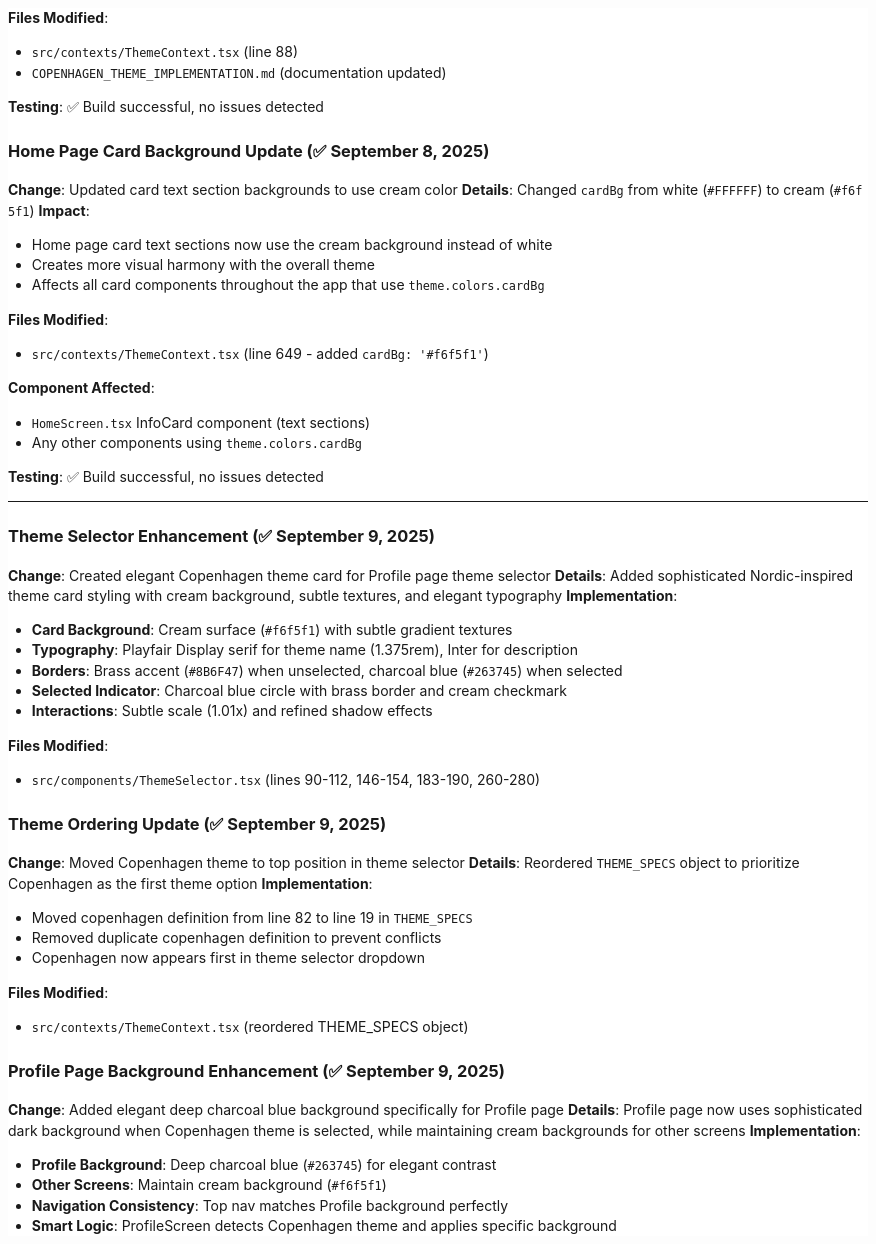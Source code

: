 **Files Modified**:
- `src/contexts/ThemeContext.tsx` (line 88)
- `COPENHAGEN_THEME_IMPLEMENTATION.md` (documentation updated)

**Testing**: ✅ Build successful, no issues detected

### Home Page Card Background Update (✅ September 8, 2025)
**Change**: Updated card text section backgrounds to use cream color
**Details**: Changed `cardBg` from white (`#FFFFFF`) to cream (`#f6f5f1`)
**Impact**: 
- Home page card text sections now use the cream background instead of white
- Creates more visual harmony with the overall theme
- Affects all card components throughout the app that use `theme.colors.cardBg`

**Files Modified**:
- `src/contexts/ThemeContext.tsx` (line 649 - added `cardBg: '#f6f5f1'`)

**Component Affected**: 
- `HomeScreen.tsx` InfoCard component (text sections)
- Any other components using `theme.colors.cardBg`

**Testing**: ✅ Build successful, no issues detected

---

### Theme Selector Enhancement (✅ September 9, 2025)
**Change**: Created elegant Copenhagen theme card for Profile page theme selector
**Details**: Added sophisticated Nordic-inspired theme card styling with cream background, subtle textures, and elegant typography
**Implementation**:
- **Card Background**: Cream surface (`#f6f5f1`) with subtle gradient textures
- **Typography**: Playfair Display serif for theme name (1.375rem), Inter for description
- **Borders**: Brass accent (`#8B6F47`) when unselected, charcoal blue (`#263745`) when selected
- **Selected Indicator**: Charcoal blue circle with brass border and cream checkmark
- **Interactions**: Subtle scale (1.01x) and refined shadow effects

**Files Modified**:
- `src/components/ThemeSelector.tsx` (lines 90-112, 146-154, 183-190, 260-280)

### Theme Ordering Update (✅ September 9, 2025)
**Change**: Moved Copenhagen theme to top position in theme selector
**Details**: Reordered `THEME_SPECS` object to prioritize Copenhagen as the first theme option
**Implementation**:
- Moved copenhagen definition from line 82 to line 19 in `THEME_SPECS`
- Removed duplicate copenhagen definition to prevent conflicts
- Copenhagen now appears first in theme selector dropdown

**Files Modified**:
- `src/contexts/ThemeContext.tsx` (reordered THEME_SPECS object)

### Profile Page Background Enhancement (✅ September 9, 2025)  
**Change**: Added elegant deep charcoal blue background specifically for Profile page
**Details**: Profile page now uses sophisticated dark background when Copenhagen theme is selected, while maintaining cream backgrounds for other screens
**Implementation**:
- **Profile Background**: Deep charcoal blue (`#263745`) for elegant contrast
- **Other Screens**: Maintain cream background (`#f6f5f1`) 
- **Navigation Consistency**: Top nav matches Profile background perfectly
- **Smart Logic**: ProfileScreen detects Copenhagen theme and applies specific background
